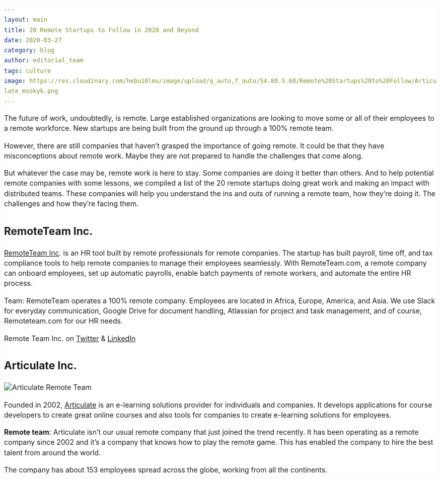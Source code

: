 ```yaml
---
layout: main
title: 20 Remote Startups to Follow in 2020 and Beyond
date: 2020-03-27
category: blog
author: editorial_team
tags: culture
image: https://res.cloudinary.com/hebu10lmu/image/upload/q_auto,f_auto/54.80.5.68/Remote%20Startups%20to%20Follow/Articulate_msokyk.png
---
```


<span data-mce-type="bookmark" style="display: inline-block; width: 0px; overflow: hidden; line-height: 0;" class="mce_SELRES_start">﻿</span>The future of work, undoubtedly, is remote. Large established organizations are looking to move some or all of their employees to a remote workforce. New startups are being built from the ground up through a 100% remote team.

However, there are still companies that haven’t grasped the importance of going remote. It could be that they have misconceptions about remote work. Maybe they are not prepared to handle the challenges that come along.

But whatever the case may be, remote work is here to stay. Some companies are doing it better than others. And to help potential remote companies with some lessons, we compiled a list of the 20 remote startups doing great work and making an impact with distributed teams. These companies will help you understand the ins and outs of running a remote team, how they’re doing it. The challenges and how they’re facing them.
<h2>RemoteTeam Inc.</h2>
<a href="https://www.remoteteam.com/" target="_blank" rel="noopener noreferrer">RemoteTeam Inc</a>. is an HR tool built by remote professionals for remote companies. The startup has built payroll, time off, and tax compliance tools to help remote companies to manage their employees seamlessly. With RemoteTeam.com, a remote company can onboard employees, set up automatic payrolls, enable batch payments of remote workers, and automate the entire HR process.

Team: RemoteTeam operates a 100% remote company. Employees are located in Africa, Europe, America, and Asia. We use Slack for everyday communication, Google Drive for document handling, Atlassian for project and task management, and of course, Remoteteam.com for our HR needs.

Remote Team Inc. on <a href="https://twitter.com/remoteteamcom" target="_blank" rel="noopener noreferrer">Twitter</a> &amp; <a href="https://www.linkedin.com/company/18754744" target="_blank" rel="noopener noreferrer">LinkedIn</a>
<h2>Articulate Inc.</h2>
<img loading="lazy" class="aligncenter" src="https://res.cloudinary.com/hebu10lmu/image/upload/q_auto,f_auto/54.80.5.68/Remote%20Startups%20to%20Follow/Articulate_msokyk.png" alt="Articulate Remote Team" width="1256" height="522" />

Founded in 2002, <a href="https://articulate.com/" target="_blank" rel="noopener noreferrer">Articulate</a> is an e-learning solutions provider for individuals and companies. It develops applications for course developers to create great online courses and also tools for companies to create e-learning solutions for employees.

<strong>Remote team</strong>: Articulate isn’t our usual remote company that just joined the trend recently. It has been operating as a remote company since 2002 and it’s a company that knows how to play the remote game. This has enabled the company to hire the best talent from around the world.

The company has about 153 employees spread across the globe, working from all the continents.
